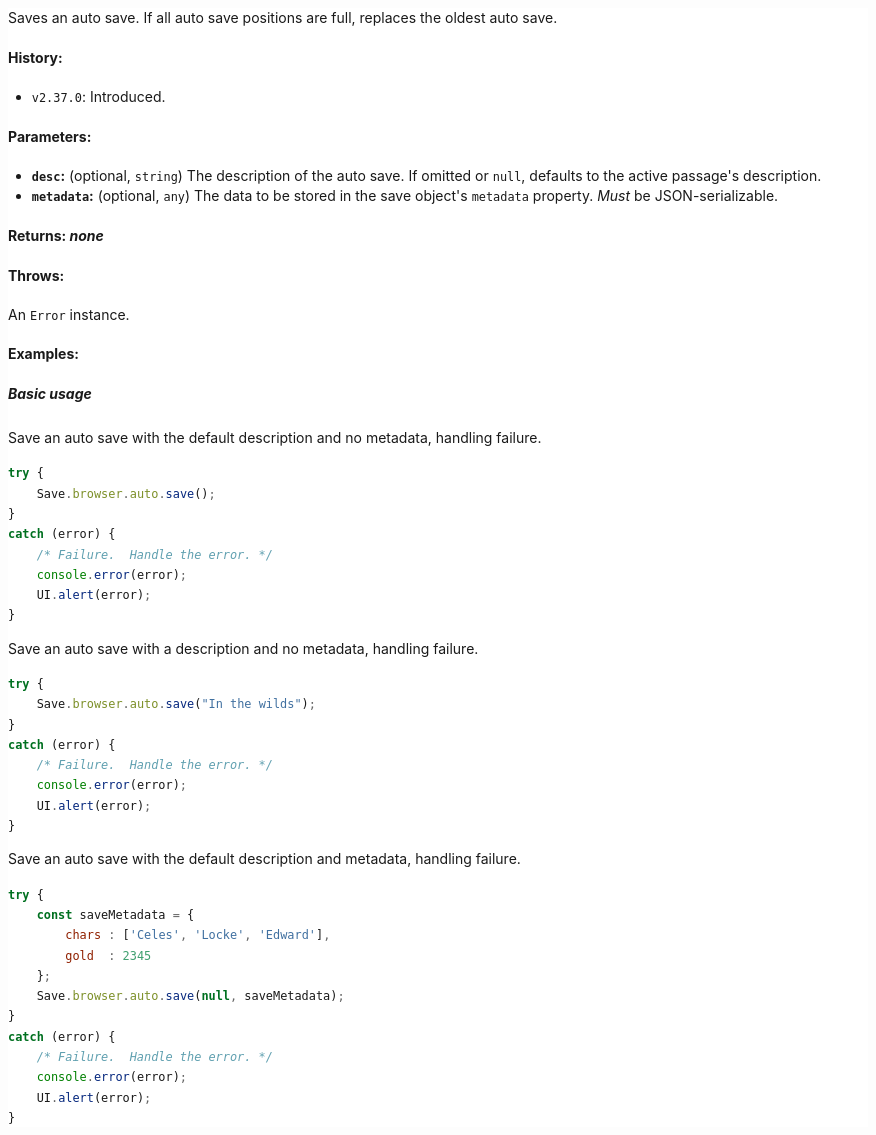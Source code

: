 Saves an auto save.  If all auto save positions are full, replaces the oldest auto save.

#### History:

* `v2.37.0`: Introduced.

#### Parameters:

* **`desc`:** (optional, `string`) The description of the auto save.  If omitted or `null`, defaults to the active passage's description.
* **`metadata`:** (optional, `any`) The data to be stored in the save object's `metadata` property.  *Must* be JSON-serializable.

#### Returns: *none*

#### Throws:

An `Error` instance.

#### Examples:

##### Basic usage

Save an auto save with the default description and no metadata, handling failure.

```js
try {
	Save.browser.auto.save();
}
catch (error) {
	/* Failure.  Handle the error. */
	console.error(error);
	UI.alert(error);
}
```

Save an auto save with a description and no metadata, handling failure.

```js
try {
	Save.browser.auto.save("In the wilds");
}
catch (error) {
	/* Failure.  Handle the error. */
	console.error(error);
	UI.alert(error);
}
```

Save an auto save with the default description and metadata, handling failure.

```js
try {
	const saveMetadata = {
		chars : ['Celes', 'Locke', 'Edward'],
		gold  : 2345
	};
	Save.browser.auto.save(null, saveMetadata);
}
catch (error) {
	/* Failure.  Handle the error. */
	console.error(error);
	UI.alert(error);
}
```
